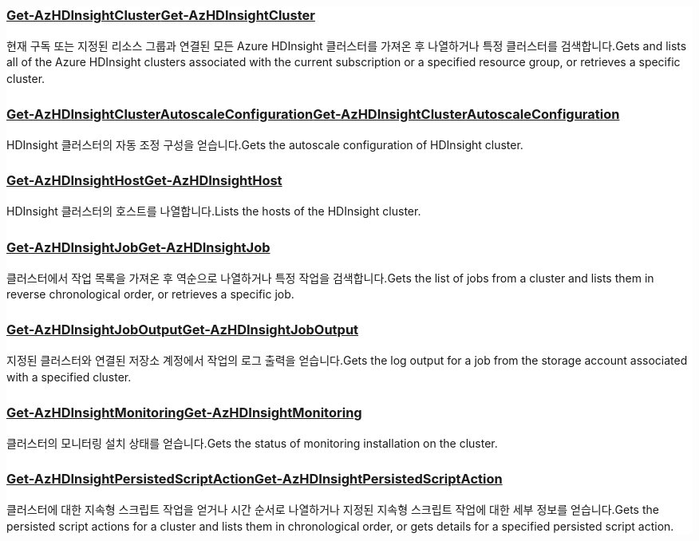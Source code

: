 ### [<span data-ttu-id="c644b-125">Get-AzHDInsightCluster</span><span class="sxs-lookup"><span data-stu-id="c644b-125">Get-AzHDInsightCluster</span></span>](Get-AzHDInsightCluster.md)
<span data-ttu-id="c644b-126">현재 구독 또는 지정된 리소스 그룹과 연결된 모든 Azure HDInsight 클러스터를 가져온 후 나열하거나 특정 클러스터를 검색합니다.</span><span class="sxs-lookup"><span data-stu-id="c644b-126">Gets and lists all of the Azure HDInsight clusters associated with the current subscription or a specified resource group, or retrieves a specific cluster.</span></span>

### [<span data-ttu-id="c644b-127">Get-AzHDInsightClusterAutoscaleConfiguration</span><span class="sxs-lookup"><span data-stu-id="c644b-127">Get-AzHDInsightClusterAutoscaleConfiguration</span></span>](Get-AzHDInsightClusterAutoscaleConfiguration.md)
<span data-ttu-id="c644b-128">HDInsight 클러스터의 자동 조정 구성을 얻습니다.</span><span class="sxs-lookup"><span data-stu-id="c644b-128">Gets the autoscale configuration of HDInsight cluster.</span></span>

### [<span data-ttu-id="c644b-129">Get-AzHDInsightHost</span><span class="sxs-lookup"><span data-stu-id="c644b-129">Get-AzHDInsightHost</span></span>](Get-AzHDInsightHost.md)
<span data-ttu-id="c644b-130">HDInsight 클러스터의 호스트를 나열합니다.</span><span class="sxs-lookup"><span data-stu-id="c644b-130">Lists the hosts of the HDInsight cluster.</span></span>

### [<span data-ttu-id="c644b-131">Get-AzHDInsightJob</span><span class="sxs-lookup"><span data-stu-id="c644b-131">Get-AzHDInsightJob</span></span>](Get-AzHDInsightJob.md)
<span data-ttu-id="c644b-132">클러스터에서 작업 목록을 가져온 후 역순으로 나열하거나 특정 작업을 검색합니다.</span><span class="sxs-lookup"><span data-stu-id="c644b-132">Gets the list of jobs from a cluster and lists them in reverse chronological order, or retrieves a specific job.</span></span>

### [<span data-ttu-id="c644b-133">Get-AzHDInsightJobOutput</span><span class="sxs-lookup"><span data-stu-id="c644b-133">Get-AzHDInsightJobOutput</span></span>](Get-AzHDInsightJobOutput.md)
<span data-ttu-id="c644b-134">지정된 클러스터와 연결된 저장소 계정에서 작업의 로그 출력을 얻습니다.</span><span class="sxs-lookup"><span data-stu-id="c644b-134">Gets the log output for a job from the storage account associated with a specified cluster.</span></span>

### [<span data-ttu-id="c644b-135">Get-AzHDInsightMonitoring</span><span class="sxs-lookup"><span data-stu-id="c644b-135">Get-AzHDInsightMonitoring</span></span>](Get-AzHDInsightMonitoring.md)
<span data-ttu-id="c644b-136">클러스터의 모니터링 설치 상태를 얻습니다.</span><span class="sxs-lookup"><span data-stu-id="c644b-136">Gets the status of monitoring installation on the cluster.</span></span>

### [<span data-ttu-id="c644b-137">Get-AzHDInsightPersistedScriptAction</span><span class="sxs-lookup"><span data-stu-id="c644b-137">Get-AzHDInsightPersistedScriptAction</span></span>](Get-AzHDInsightPersistedScriptAction.md)
<span data-ttu-id="c644b-138">클러스터에 대한 지속형 스크립트 작업을 얻거나 시간 순서로 나열하거나 지정된 지속형 스크립트 작업에 대한 세부 정보를 얻습니다.</span><span class="sxs-lookup"><span data-stu-id="c644b-138">Gets the persisted script actions for a cluster and lists them in chronological order, or gets details for a specified persisted script action.</span></span>
